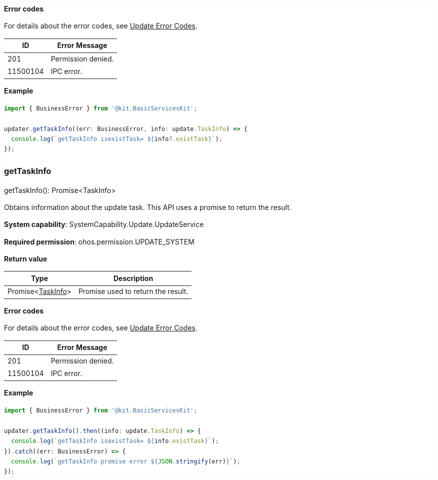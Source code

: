 **Error codes**

For details about the error codes, see [Update Error Codes](errorcode-update.md).

| ID      | Error Message                                                 |
| -------  | ---------------------------------------------------- |
| 201      | Permission denied.       |
| 11500104 | IPC error.               |

**Example**

```ts
import { BusinessError } from '@kit.BasicServicesKit';

updater.getTaskInfo((err: BusinessError, info: update.TaskInfo) => {
  console.log(`getTaskInfo isexistTask= ${info?.existTask}`);
});
```

### getTaskInfo

getTaskInfo(): Promise\<TaskInfo>

Obtains information about the update task. This API uses a promise to return the result.

**System capability**: SystemCapability.Update.UpdateService

**Required permission**: ohos.permission.UPDATE_SYSTEM

**Return value**

| Type                             | Description                 |
| ------------------------------- | ------------------- |
| Promise\<[TaskInfo](#taskinfo)> | Promise used to return the result.|

**Error codes**

For details about the error codes, see [Update Error Codes](errorcode-update.md).

| ID      | Error Message                                                 |
| -------  | ---------------------------------------------------- |
| 201      | Permission denied.       |
| 11500104 | IPC error.               |

**Example**

```ts
import { BusinessError } from '@kit.BasicServicesKit';

updater.getTaskInfo().then((info: update.TaskInfo) => {
  console.log(`getTaskInfo isexistTask= ${info.existTask}`);
}).catch((err: BusinessError) => {
  console.log(`getTaskInfo promise error ${JSON.stringify(err)}`);
});
```

